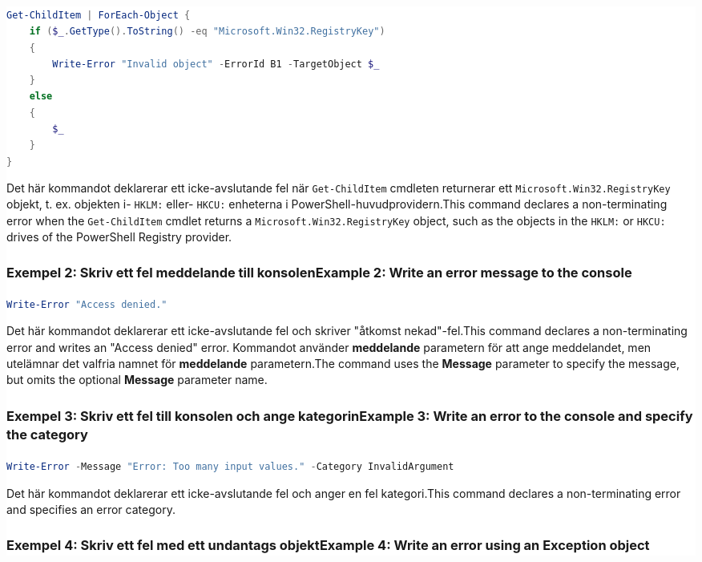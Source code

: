 ```powershell
Get-ChildItem | ForEach-Object {
    if ($_.GetType().ToString() -eq "Microsoft.Win32.RegistryKey")
    {
        Write-Error "Invalid object" -ErrorId B1 -TargetObject $_
    }
    else
    {
        $_
    }
}
```

<span data-ttu-id="0f2f9-121">Det här kommandot deklarerar ett icke-avslutande fel när `Get-ChildItem` cmdleten returnerar ett `Microsoft.Win32.RegistryKey` objekt, t. ex. objekten i- `HKLM:` eller- `HKCU:` enheterna i PowerShell-huvudprovidern.</span><span class="sxs-lookup"><span data-stu-id="0f2f9-121">This command declares a non-terminating error when the `Get-ChildItem` cmdlet returns a `Microsoft.Win32.RegistryKey` object, such as the objects in the `HKLM:` or `HKCU:` drives of the PowerShell Registry provider.</span></span>

### <span data-ttu-id="0f2f9-122">Exempel 2: Skriv ett fel meddelande till konsolen</span><span class="sxs-lookup"><span data-stu-id="0f2f9-122">Example 2: Write an error message to the console</span></span>

```powershell
Write-Error "Access denied."
```

<span data-ttu-id="0f2f9-123">Det här kommandot deklarerar ett icke-avslutande fel och skriver "åtkomst nekad"-fel.</span><span class="sxs-lookup"><span data-stu-id="0f2f9-123">This command declares a non-terminating error and writes an "Access denied" error.</span></span> <span data-ttu-id="0f2f9-124">Kommandot använder **meddelande** parametern för att ange meddelandet, men utelämnar det valfria namnet för **meddelande** parametern.</span><span class="sxs-lookup"><span data-stu-id="0f2f9-124">The command uses the **Message** parameter to specify the message, but omits the optional **Message** parameter name.</span></span>

### <span data-ttu-id="0f2f9-125">Exempel 3: Skriv ett fel till konsolen och ange kategorin</span><span class="sxs-lookup"><span data-stu-id="0f2f9-125">Example 3: Write an error to the console and specify the category</span></span>

```powershell
Write-Error -Message "Error: Too many input values." -Category InvalidArgument
```

<span data-ttu-id="0f2f9-126">Det här kommandot deklarerar ett icke-avslutande fel och anger en fel kategori.</span><span class="sxs-lookup"><span data-stu-id="0f2f9-126">This command declares a non-terminating error and specifies an error category.</span></span>

### <span data-ttu-id="0f2f9-127">Exempel 4: Skriv ett fel med ett undantags objekt</span><span class="sxs-lookup"><span data-stu-id="0f2f9-127">Example 4: Write an error using an Exception object</span></span>
